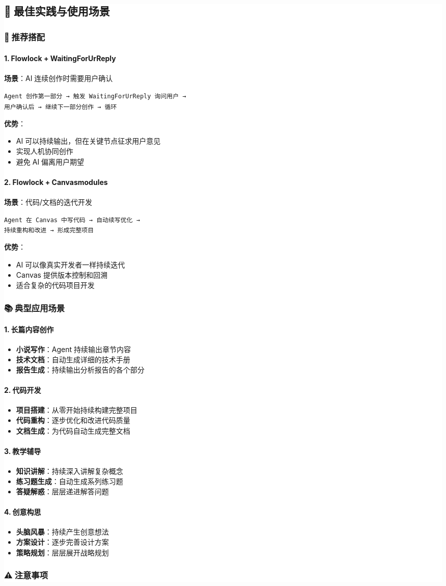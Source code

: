 ## 🎯 最佳实践与使用场景

### 💎 推荐搭配

#### 1. Flowlock + WaitingForUrReply
**场景**：AI 连续创作时需要用户确认
```
Agent 创作第一部分 → 触发 WaitingForUrReply 询问用户 → 
用户确认后 → 继续下一部分创作 → 循环
```

**优势**：
- AI 可以持续输出，但在关键节点征求用户意见
- 实现人机协同创作
- 避免 AI 偏离用户期望

#### 2. Flowlock + Canvasmodules
**场景**：代码/文档的迭代开发

```
Agent 在 Canvas 中写代码 → 自动续写优化 → 
持续重构和改进 → 形成完整项目
```

**优势**：
- AI 可以像真实开发者一样持续迭代
- Canvas 提供版本控制和回溯
- 适合复杂的代码项目开发

### 📚 典型应用场景

#### 1. 长篇内容创作
- **小说写作**：Agent 持续输出章节内容
- **技术文档**：自动生成详细的技术手册
- **报告生成**：持续输出分析报告的各个部分

#### 2. 代码开发
- **项目搭建**：从零开始持续构建完整项目
- **代码重构**：逐步优化和改进代码质量
- **文档生成**：为代码自动生成完整文档

#### 3. 教学辅导
- **知识讲解**：持续深入讲解复杂概念
- **练习题生成**：自动生成系列练习题
- **答疑解惑**：层层递进解答问题

#### 4. 创意构思
- **头脑风暴**：持续产生创意想法
- **方案设计**：逐步完善设计方案
- **策略规划**：层层展开战略规划

### ⚠️ 注意事项
